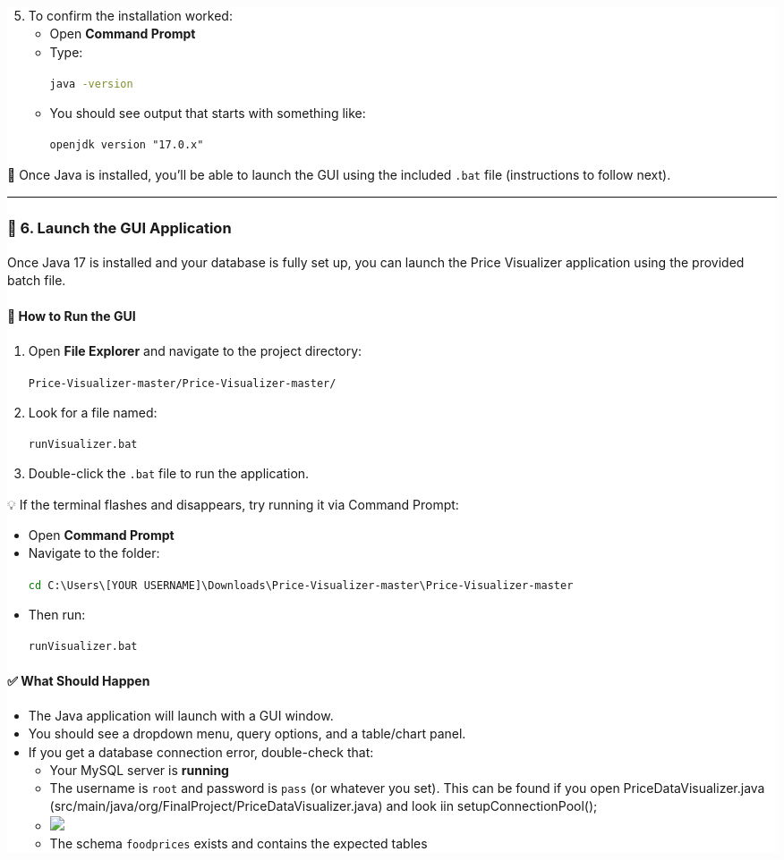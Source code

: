 5. To confirm the installation worked:
   - Open **Command Prompt**
   - Type:
     ```bash
     java -version
     ```
   - You should see output that starts with something like:
     ```
     openjdk version "17.0.x"
     ```

📌 Once Java is installed, you’ll be able to launch the GUI using the included `.bat` file (instructions to follow next).

---

### 🚀 6. Launch the GUI Application

Once Java 17 is installed and your database is fully set up, you can launch the Price Visualizer application using the provided batch file.

#### 🔹 How to Run the GUI

1. Open **File Explorer** and navigate to the project directory:
   ```
   Price-Visualizer-master/Price-Visualizer-master/
   ```

2. Look for a file named:
   ```
   runVisualizer.bat
   ```

3. Double-click the `.bat` file to run the application.

💡 If the terminal flashes and disappears, try running it via Command Prompt:

- Open **Command Prompt**
- Navigate to the folder:
  ```cmd
  cd C:\Users\[YOUR USERNAME]\Downloads\Price-Visualizer-master\Price-Visualizer-master
  ```
- Then run:
  ```cmd
  runVisualizer.bat
  ```

#### ✅ What Should Happen

- The Java application will launch with a GUI window.
- You should see a dropdown menu, query options, and a table/chart panel.
- If you get a database connection error, double-check that:
  - Your MySQL server is **running**
  - The username is `root` and password is `pass` (or whatever you set). This can be found if you open PriceDataVisualizer.java (src/main/java/org/FinalProject/PriceDataVisualizer.java) and look iin setupConnectionPool();
  - <img src="https://github.com/user-attachments/assets/aaec1686-0eed-4da1-95a7-455f82096500" width="600">
  - The schema `foodprices` exists and contains the expected tables
